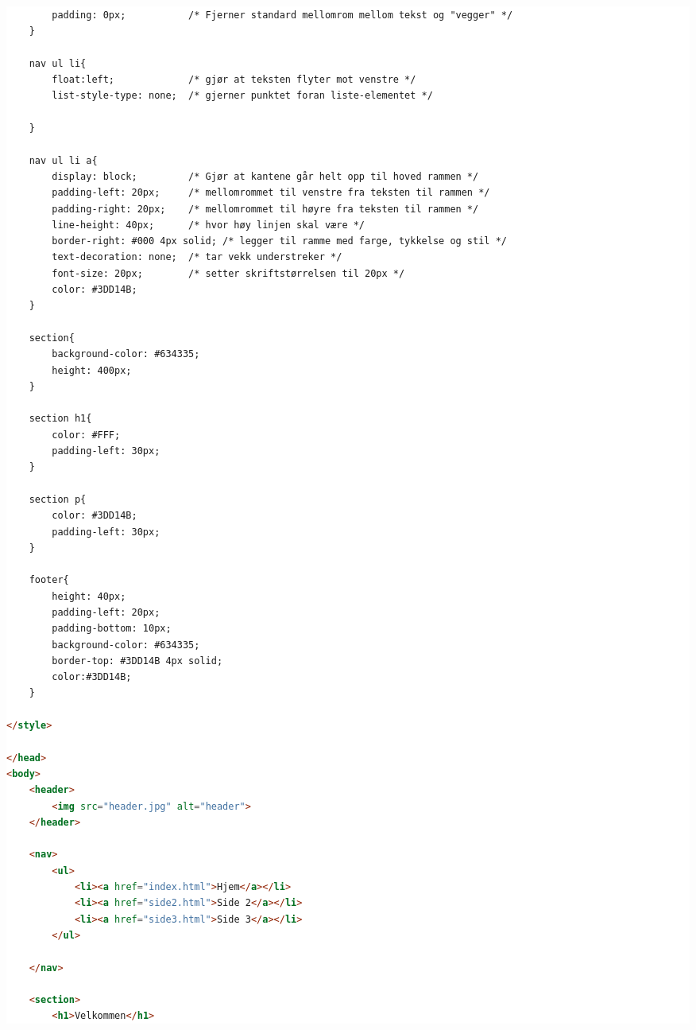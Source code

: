 ```html
        padding: 0px;           /* Fjerner standard mellomrom mellom tekst og "vegger" */
    }
    
    nav ul li{
        float:left;             /* gjør at teksten flyter mot venstre */
        list-style-type: none;  /* gjerner punktet foran liste-elementet */

    }
    
    nav ul li a{
        display: block;         /* Gjør at kantene går helt opp til hoved rammen */
        padding-left: 20px;     /* mellomrommet til venstre fra teksten til rammen */
        padding-right: 20px;    /* mellomrommet til høyre fra teksten til rammen */
        line-height: 40px;      /* hvor høy linjen skal være */
        border-right: #000 4px solid; /* legger til ramme med farge, tykkelse og stil */
        text-decoration: none;  /* tar vekk understreker */
        font-size: 20px;        /* setter skriftstørrelsen til 20px */
        color: #3DD14B; 
    }
    
    section{
        background-color: #634335;
        height: 400px;
    }
    
    section h1{
        color: #FFF;
        padding-left: 30px;
    }
    
    section p{
        color: #3DD14B;
        padding-left: 30px;
    }
    
    footer{
        height: 40px;
        padding-left: 20px;
        padding-bottom: 10px;
        background-color: #634335;
        border-top: #3DD14B 4px solid;
        color:#3DD14B;
    }
    
</style>
    
</head>
<body>
    <header>
        <img src="header.jpg" alt="header">
    </header>
    
    <nav>
        <ul>
            <li><a href="index.html">Hjem</a></li>
            <li><a href="side2.html">Side 2</a></li>
            <li><a href="side3.html">Side 3</a></li>
        </ul>
    
    </nav>

    <section>
        <h1>Velkommen</h1>
```